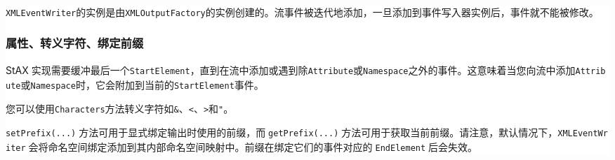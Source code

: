`XMLEventWriter`的实例是由`XMLOutputFactory`的实例创建的。流事件被迭代地添加，一旦添加到事件写入器实例后，事件就不能被修改。

### 属性、转义字符、绑定前缀

StAX 实现需要缓冲最后一个`StartElement`，直到在流中添加或遇到除`Attribute`或`Namespace`之外的事件。这意味着当您向流中添加`Attribute`或`Namespace`时，它会附加到当前的`StartElement`事件。

您可以使用`Characters`方法转义字符如`&`、`<`、`>`和`"`。

`setPrefix(...)` 方法可用于显式绑定输出时使用的前缀，而 `getPrefix(...)` 方法可用于获取当前前缀。请注意，默认情况下，`XMLEventWriter` 会将命名空间绑定添加到其内部命名空间映射中。前缀在绑定它们的事件对应的 `EndElement` 后会失效。
